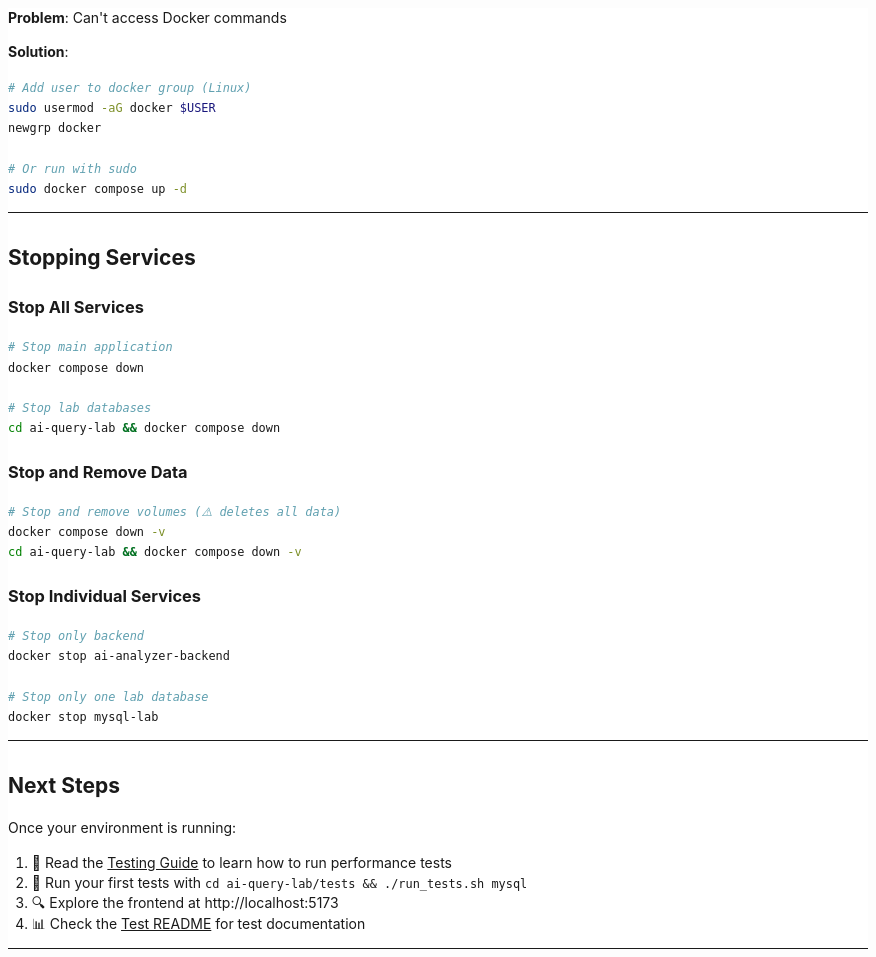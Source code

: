 **Problem**: Can't access Docker commands

**Solution**:
```bash
# Add user to docker group (Linux)
sudo usermod -aG docker $USER
newgrp docker

# Or run with sudo
sudo docker compose up -d
```

---

## Stopping Services

### Stop All Services
```bash
# Stop main application
docker compose down

# Stop lab databases
cd ai-query-lab && docker compose down
```

### Stop and Remove Data
```bash
# Stop and remove volumes (⚠️ deletes all data)
docker compose down -v
cd ai-query-lab && docker compose down -v
```

### Stop Individual Services
```bash
# Stop only backend
docker stop ai-analyzer-backend

# Stop only one lab database
docker stop mysql-lab
```

---

## Next Steps

Once your environment is running:
1. 📖 Read the [Testing Guide](TESTING_GUIDE.md) to learn how to run performance tests
2. 🧪 Run your first tests with `cd ai-query-lab/tests && ./run_tests.sh mysql`
3. 🔍 Explore the frontend at http://localhost:5173
4. 📊 Check the [Test README](ai-query-lab/tests/README_TESTS.md) for test documentation

---
